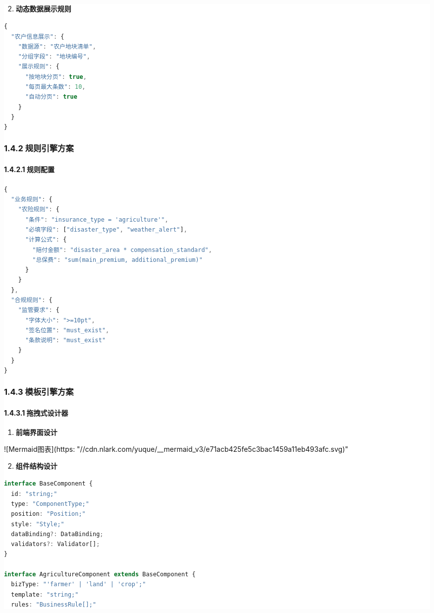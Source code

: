 2. **动态数据展示规则**

```javascript
{
  "农户信息展示": {
    "数据源": "农户地块清单",
    "分组字段": "地块编号",
    "展示规则": {
      "按地块分页": true,
      "每页最大条数": 10,
      "自动分页": true
    }
  }
}
```

### 1.4.2 规则引擎方案
#### 1.4.2.1 规则配置
```javascript
{
  "业务规则": {
    "农险规则": {
      "条件": "insurance_type = 'agriculture'",
      "必填字段": ["disaster_type", "weather_alert"],
      "计算公式": {
        "赔付金额": "disaster_area * compensation_standard",
        "总保费": "sum(main_premium, additional_premium)"
      }
    }
  },
  "合规规则": {
    "监管要求": {
      "字体大小": ">=10pt",
      "签名位置": "must_exist",
      "条款说明": "must_exist"
    }
  }
}
```

### 1.4.3 模板引擎方案
#### 1.4.3.1 拖拽式设计器
1. **前端界面设计**

![Mermaid图表](https: "//cdn.nlark.com/yuque/__mermaid_v3/e71acb425fe5c3bac1459a11eb493afc.svg)"





2. **组件结构设计**

```typescript
interface BaseComponent {
  id: "string;"
  type: "ComponentType;"
  position: "Position;"
  style: "Style;"
  dataBinding?: DataBinding;
  validators?: Validator[];
}

interface AgricultureComponent extends BaseComponent {
  bizType: "'farmer' | 'land' | 'crop';"
  template: "string;"
  rules: "BusinessRule[];"
```
